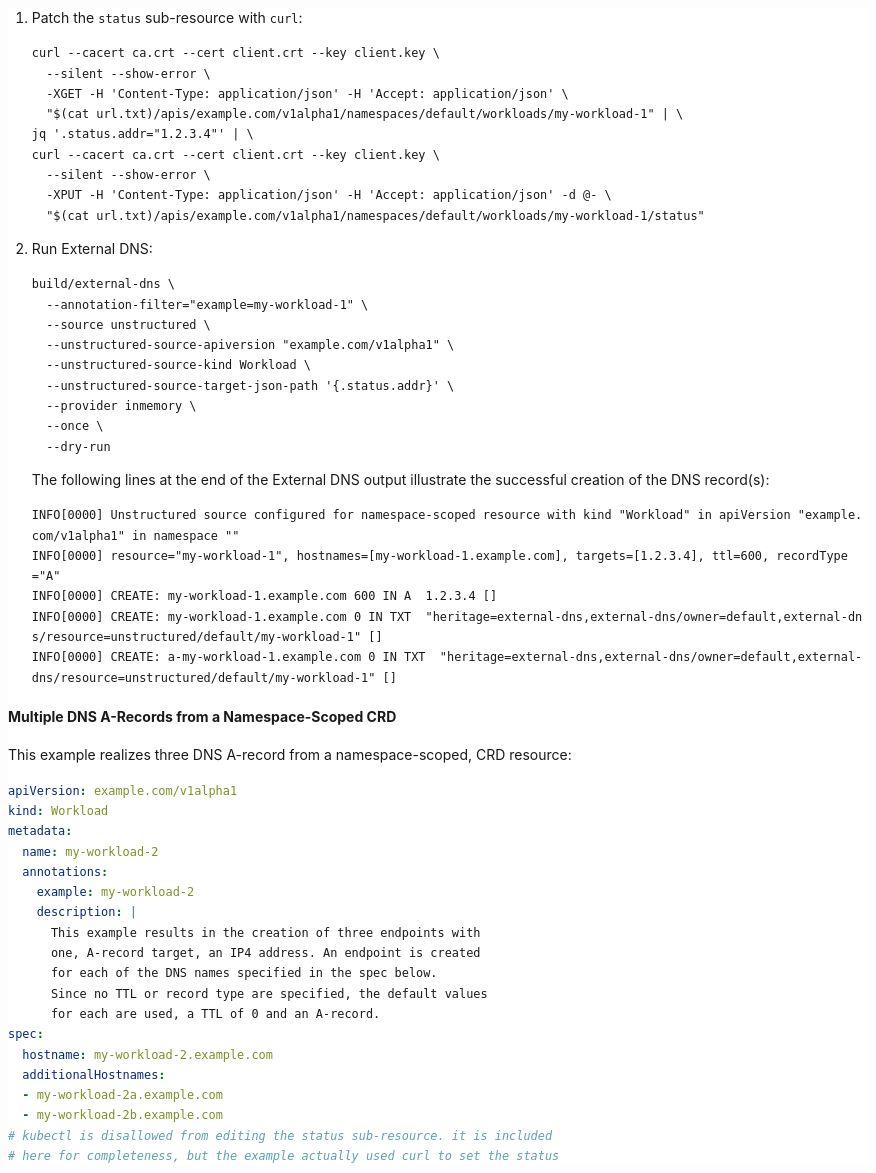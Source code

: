 1. Patch the `status` sub-resource with `curl`:

    ```shell
    curl --cacert ca.crt --cert client.crt --key client.key \
      --silent --show-error \
      -XGET -H 'Content-Type: application/json' -H 'Accept: application/json' \
      "$(cat url.txt)/apis/example.com/v1alpha1/namespaces/default/workloads/my-workload-1" | \
    jq '.status.addr="1.2.3.4"' | \
    curl --cacert ca.crt --cert client.crt --key client.key \
      --silent --show-error \
      -XPUT -H 'Content-Type: application/json' -H 'Accept: application/json' -d @- \
      "$(cat url.txt)/apis/example.com/v1alpha1/namespaces/default/workloads/my-workload-1/status"
    ```

1. Run External DNS:

    ```shell
    build/external-dns \
      --annotation-filter="example=my-workload-1" \
      --source unstructured \
      --unstructured-source-apiversion "example.com/v1alpha1" \
      --unstructured-source-kind Workload \
      --unstructured-source-target-json-path '{.status.addr}' \
      --provider inmemory \
      --once \
      --dry-run
    ```

    The following lines at the end of the External DNS output illustrate the successful creation of the DNS record(s):

    ```shell
    INFO[0000] Unstructured source configured for namespace-scoped resource with kind "Workload" in apiVersion "example.com/v1alpha1" in namespace "" 
    INFO[0000] resource="my-workload-1", hostnames=[my-workload-1.example.com], targets=[1.2.3.4], ttl=600, recordType="A" 
    INFO[0000] CREATE: my-workload-1.example.com 600 IN A  1.2.3.4 [] 
    INFO[0000] CREATE: my-workload-1.example.com 0 IN TXT  "heritage=external-dns,external-dns/owner=default,external-dns/resource=unstructured/default/my-workload-1" [] 
    INFO[0000] CREATE: a-my-workload-1.example.com 0 IN TXT  "heritage=external-dns,external-dns/owner=default,external-dns/resource=unstructured/default/my-workload-1" [] 
    ```

#### Multiple DNS A-Records from a Namespace-Scoped CRD

This example realizes three DNS A-record from a namespace-scoped, CRD resource:

```yaml
apiVersion: example.com/v1alpha1
kind: Workload
metadata:
  name: my-workload-2
  annotations:
    example: my-workload-2
    description: |
      This example results in the creation of three endpoints with
      one, A-record target, an IP4 address. An endpoint is created
      for each of the DNS names specified in the spec below.
      Since no TTL or record type are specified, the default values
      for each are used, a TTL of 0 and an A-record.
spec:
  hostname: my-workload-2.example.com
  additionalHostnames:
  - my-workload-2a.example.com
  - my-workload-2b.example.com
# kubectl is disallowed from editing the status sub-resource. it is included
# here for completeness, but the example actually used curl to set the status
```